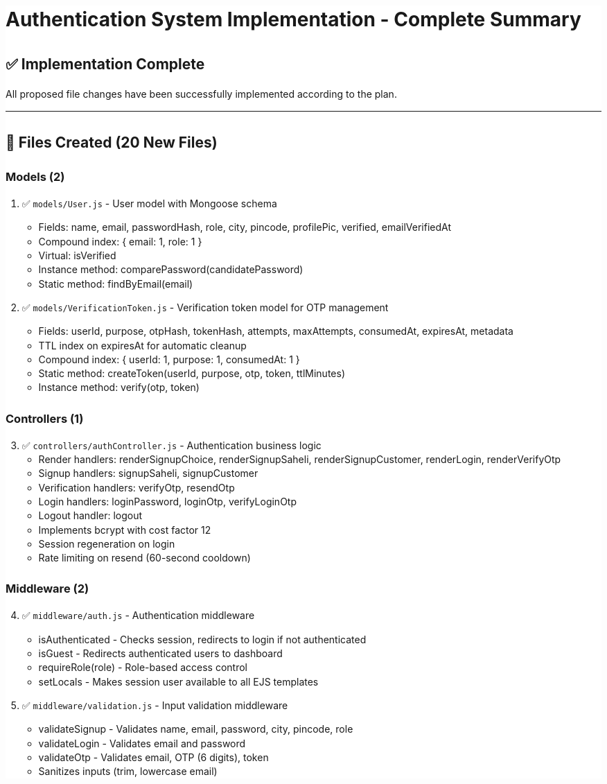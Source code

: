 # Authentication System Implementation - Complete Summary

## ✅ Implementation Complete

All proposed file changes have been successfully implemented according to the plan.

---

## 📁 Files Created (20 New Files)

### Models (2)
1. ✅ `models/User.js` - User model with Mongoose schema
   - Fields: name, email, passwordHash, role, city, pincode, profilePic, verified, emailVerifiedAt
   - Compound index: { email: 1, role: 1 }
   - Virtual: isVerified
   - Instance method: comparePassword(candidatePassword)
   - Static method: findByEmail(email)

2. ✅ `models/VerificationToken.js` - Verification token model for OTP management
   - Fields: userId, purpose, otpHash, tokenHash, attempts, maxAttempts, consumedAt, expiresAt, metadata
   - TTL index on expiresAt for automatic cleanup
   - Compound index: { userId: 1, purpose: 1, consumedAt: 1 }
   - Static method: createToken(userId, purpose, otp, token, ttlMinutes)
   - Instance method: verify(otp, token)

### Controllers (1)
3. ✅ `controllers/authController.js` - Authentication business logic
   - Render handlers: renderSignupChoice, renderSignupSaheli, renderSignupCustomer, renderLogin, renderVerifyOtp
   - Signup handlers: signupSaheli, signupCustomer
   - Verification handlers: verifyOtp, resendOtp
   - Login handlers: loginPassword, loginOtp, verifyLoginOtp
   - Logout handler: logout
   - Implements bcrypt with cost factor 12
   - Session regeneration on login
   - Rate limiting on resend (60-second cooldown)

### Middleware (2)
4. ✅ `middleware/auth.js` - Authentication middleware
   - isAuthenticated - Checks session, redirects to login if not authenticated
   - isGuest - Redirects authenticated users to dashboard
   - requireRole(role) - Role-based access control
   - setLocals - Makes session user available to all EJS templates

5. ✅ `middleware/validation.js` - Input validation middleware
   - validateSignup - Validates name, email, password, city, pincode, role
   - validateLogin - Validates email and password
   - validateOtp - Validates email, OTP (6 digits), token
   - Sanitizes inputs (trim, lowercase email)
